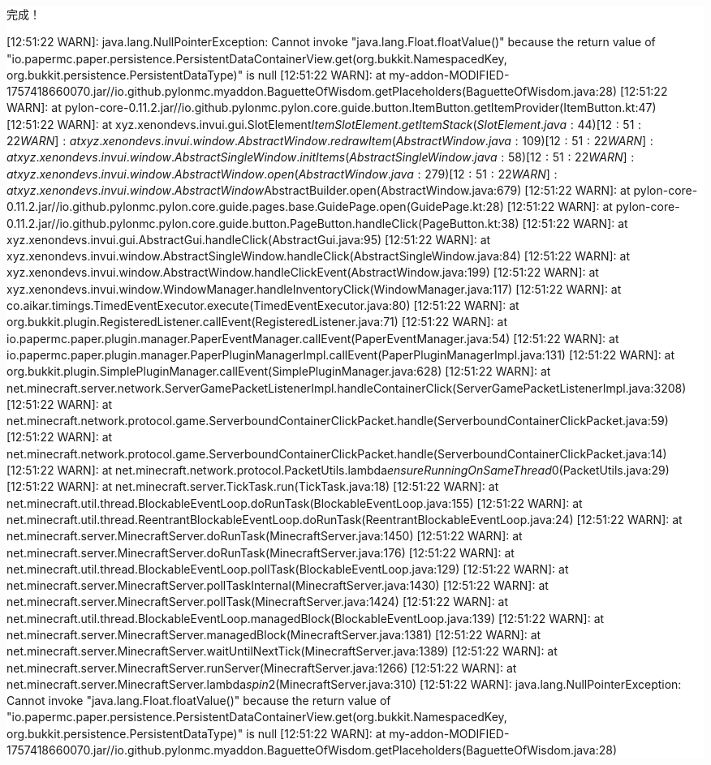 完成！

[PlayerInteractEntityEvent]: https://jd.papermc.io/paper/1.21.8/org/bukkit/event/player/PlayerInteractEntityEvent.html
[PylonItemEntityInteractor]: https://pylonmc.github.io/pylon-core/docs/javadoc/io/github/pylonmc/pylon/core/item/base/PylonItemEntityInteractor.html
[持久化資料 container]: https://docs.papermc.io/paper/dev/pdc/
[advanced lore]: advanced-lore.md
[PylonInteractor]: https://pylonmc.github.io/pylon-core/docs/javadoc/io/github/pylonmc/pylon/core/item/base/PylonInteractor.html


[12:51:22 WARN]: java.lang.NullPointerException: Cannot invoke "java.lang.Float.floatValue()" because the return value of "io.papermc.paper.persistence.PersistentDataContainerView.get(org.bukkit.NamespacedKey, org.bukkit.persistence.PersistentDataType)" is null
[12:51:22 WARN]: 	at my-addon-MODIFIED-1757418660070.jar//io.github.pylonmc.myaddon.BaguetteOfWisdom.getPlaceholders(BaguetteOfWisdom.java:28)
[12:51:22 WARN]: 	at pylon-core-0.11.2.jar//io.github.pylonmc.pylon.core.guide.button.ItemButton.getItemProvider(ItemButton.kt:47)
[12:51:22 WARN]: 	at xyz.xenondevs.invui.gui.SlotElement$ItemSlotElement.getItemStack(SlotElement.java:44)
[12:51:22 WARN]: 	at xyz.xenondevs.invui.window.AbstractWindow.redrawItem(AbstractWindow.java:109)
[12:51:22 WARN]: 	at xyz.xenondevs.invui.window.AbstractSingleWindow.initItems(AbstractSingleWindow.java:58)
[12:51:22 WARN]: 	at xyz.xenondevs.invui.window.AbstractWindow.open(AbstractWindow.java:279)
[12:51:22 WARN]: 	at xyz.xenondevs.invui.window.AbstractWindow$AbstractBuilder.open(AbstractWindow.java:679)
[12:51:22 WARN]: 	at pylon-core-0.11.2.jar//io.github.pylonmc.pylon.core.guide.pages.base.GuidePage.open(GuidePage.kt:28)
[12:51:22 WARN]: 	at pylon-core-0.11.2.jar//io.github.pylonmc.pylon.core.guide.button.PageButton.handleClick(PageButton.kt:38)
[12:51:22 WARN]: 	at xyz.xenondevs.invui.gui.AbstractGui.handleClick(AbstractGui.java:95)
[12:51:22 WARN]: 	at xyz.xenondevs.invui.window.AbstractSingleWindow.handleClick(AbstractSingleWindow.java:84)
[12:51:22 WARN]: 	at xyz.xenondevs.invui.window.AbstractWindow.handleClickEvent(AbstractWindow.java:199)
[12:51:22 WARN]: 	at xyz.xenondevs.invui.window.WindowManager.handleInventoryClick(WindowManager.java:117)
[12:51:22 WARN]: 	at co.aikar.timings.TimedEventExecutor.execute(TimedEventExecutor.java:80)
[12:51:22 WARN]: 	at org.bukkit.plugin.RegisteredListener.callEvent(RegisteredListener.java:71)
[12:51:22 WARN]: 	at io.papermc.paper.plugin.manager.PaperEventManager.callEvent(PaperEventManager.java:54)
[12:51:22 WARN]: 	at io.papermc.paper.plugin.manager.PaperPluginManagerImpl.callEvent(PaperPluginManagerImpl.java:131)
[12:51:22 WARN]: 	at org.bukkit.plugin.SimplePluginManager.callEvent(SimplePluginManager.java:628)
[12:51:22 WARN]: 	at net.minecraft.server.network.ServerGamePacketListenerImpl.handleContainerClick(ServerGamePacketListenerImpl.java:3208)
[12:51:22 WARN]: 	at net.minecraft.network.protocol.game.ServerboundContainerClickPacket.handle(ServerboundContainerClickPacket.java:59)
[12:51:22 WARN]: 	at net.minecraft.network.protocol.game.ServerboundContainerClickPacket.handle(ServerboundContainerClickPacket.java:14)
[12:51:22 WARN]: 	at net.minecraft.network.protocol.PacketUtils.lambda$ensureRunningOnSameThread$0(PacketUtils.java:29)
[12:51:22 WARN]: 	at net.minecraft.server.TickTask.run(TickTask.java:18)
[12:51:22 WARN]: 	at net.minecraft.util.thread.BlockableEventLoop.doRunTask(BlockableEventLoop.java:155)
[12:51:22 WARN]: 	at net.minecraft.util.thread.ReentrantBlockableEventLoop.doRunTask(ReentrantBlockableEventLoop.java:24)
[12:51:22 WARN]: 	at net.minecraft.server.MinecraftServer.doRunTask(MinecraftServer.java:1450)
[12:51:22 WARN]: 	at net.minecraft.server.MinecraftServer.doRunTask(MinecraftServer.java:176)
[12:51:22 WARN]: 	at net.minecraft.util.thread.BlockableEventLoop.pollTask(BlockableEventLoop.java:129)
[12:51:22 WARN]: 	at net.minecraft.server.MinecraftServer.pollTaskInternal(MinecraftServer.java:1430)
[12:51:22 WARN]: 	at net.minecraft.server.MinecraftServer.pollTask(MinecraftServer.java:1424)
[12:51:22 WARN]: 	at net.minecraft.util.thread.BlockableEventLoop.managedBlock(BlockableEventLoop.java:139)
[12:51:22 WARN]: 	at net.minecraft.server.MinecraftServer.managedBlock(MinecraftServer.java:1381)
[12:51:22 WARN]: 	at net.minecraft.server.MinecraftServer.waitUntilNextTick(MinecraftServer.java:1389)
[12:51:22 WARN]: 	at net.minecraft.server.MinecraftServer.runServer(MinecraftServer.java:1266)
[12:51:22 WARN]: 	at net.minecraft.server.MinecraftServer.lambda$spin$2(MinecraftServer.java:310)
[12:51:22 WARN]: java.lang.NullPointerException: Cannot invoke "java.lang.Float.floatValue()" because the return value of "io.papermc.paper.persistence.PersistentDataContainerView.get(org.bukkit.NamespacedKey, org.bukkit.persistence.PersistentDataType)" is null
[12:51:22 WARN]: 	at my-addon-MODIFIED-1757418660070.jar//io.github.pylonmc.myaddon.BaguetteOfWisdom.getPlaceholders(BaguetteOfWisdom.java:28)